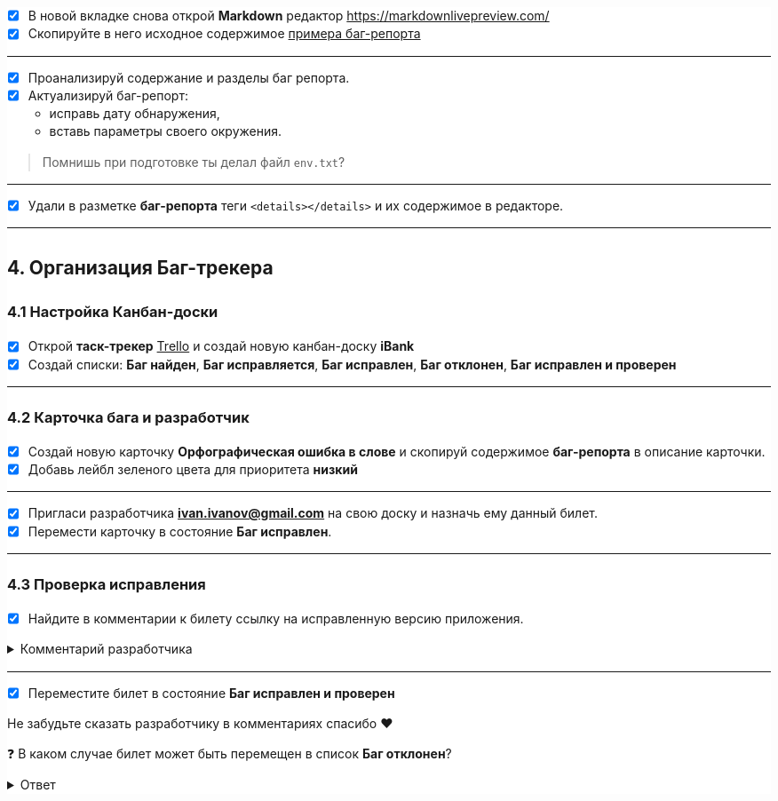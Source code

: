 - [x] В новой вкладке снова открой **Markdown** редактор https://markdownlivepreview.com/ 
- [x] Скопируйте в него исходное содержимое [примера баг-репорта](https://raw.githubusercontent.com/breslavsky/hello-cypress/main/artefacts/bug_report.md)

***

- [x] Проанализируй содержание и разделы баг репорта.
- [x] Актуализируй баг-репорт:
  * исправь дату обнаружения,
  * вставь параметры своего окружения.

> Помнишь при подготовке ты делал файл `env.txt`?

***

- [x] Удали в разметке **баг-репорта** теги `<details></details>` и их содержимое в редакторе.

***

## 4. Организация **Баг-трекера**

### 4.1 Настройка **Канбан-доски**

- [x] Открой **таск-трекер** [Trello](https://trello.com) и создай новую канбан-доску **iBank**
- [x] Создай списки: **Баг найден**, **Баг исправляется**, **Баг исправлен**, **Баг отклонен**, **Баг исправлен и проверен**

***

### 4.2 Карточка бага и разработчик

- [x] Создай новую карточку **Орфографическая ошибка в слове** и скопируй содержимое **баг-репорта** в описание карточки.
- [x] Добавь лейбл зеленого цвета для приоритета **низкий**

***

- [x] Пригласи разработчика **ivan.ivanov@gmail.com** на свою доску и назначь ему данный билет.
- [x] Перемести карточку в состояние **Баг исправлен**.

***

### 4.3 Проверка исправления

- [x] Найдите в комментарии к билету ссылку на исправленную версию приложения.

<details><summary>Комментарий разработчика</summary></details>

***

- [x] Переместите билет в состояние **Баг исправлен и проверен**

Не забудьте сказать разработчику в комментариях спасибо ❤️

❓ В каком случае билет может быть перемещен в список **Баг отклонен**?

<details><summary>Ответ</summary></details>
